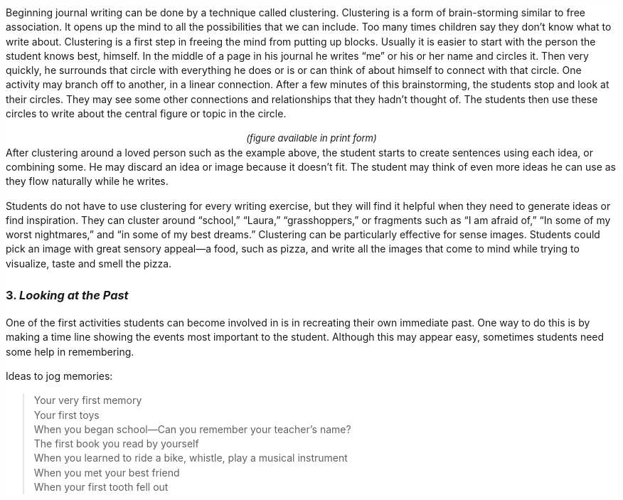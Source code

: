   Beginning journal writing can be done by a technique called clustering. Clustering is a form of brain-storming similar to free association. It opens up the mind to all the possibilities that we can include. Too many times children say they don’t know what to write about. Clustering is a first step in freeing the mind from putting up blocks. Usually it is easier to start with the person the student knows best, himself. In the middle of a page in his journal he writes “me” or his or her name and circles it. Then very quickly, he surrounds that circle with everything he does or is or can think of about himself to connect with that circle. One activity may branch off to another, in a linear connection. After a few minutes of this brainstorming, the students stop and look at their circles. They may see some other connections and relationships that they hadn’t thought of. The students then use these circles to write about the central figure or topic in the circle.
 </p>
<center>
  <i>
   <font size="-1">
    (figure available in print form)
   </font>
  </i>
 </center>
 After clustering around a loved person such as the example above, the student starts to create sentences using each idea, or combining some. He may discard an idea or image because it doesn’t fit. The student may think of even more ideas he can use as they flow naturally while he writes.
 <p>
  Students do not have to use clustering for every writing exercise, but they will find it helpful when they need to generate ideas or find inspiration. They can cluster around “school,” “Laura,” “grasshoppers,” or fragments such as “I am afraid of,” “In some of my worst nightmares,” and “in some of my best dreams.” Clustering can be particularly effective for sense images. Students could pick an image with great sensory appeal—a food, such as pizza, and write all the images that come to mind while trying to visualize, taste and smell the pizza.
 </p>
<h3>
  3.
  <i>
   Looking at the Past
  </i>
 </h3>
 One of the first activities students can become involved in is in recreating their own immediate past. One way to do this is by making a time line showing the events most important to the student. Although this may appear easy, sometimes students need some help in remembering.
 <p>
  Ideas to jog memories:
 </p>
<blockquote>
  <dl>
   <dt>
    Your very first memory
    <dt>
     Your first toys
     <dt>
      When you began school—Can you remember your teacher’s name?
      <dt>
       The first book you read by yourself
       <dt>
        When you learned to ride a bike, whistle, play a musical instrument
        <dt>
         When you met your best friend
         <dt>
          When your first tooth fell out
         </dt>
        </dt>
       </dt>
      </dt>
     </dt>
    </dt>
   </dt>